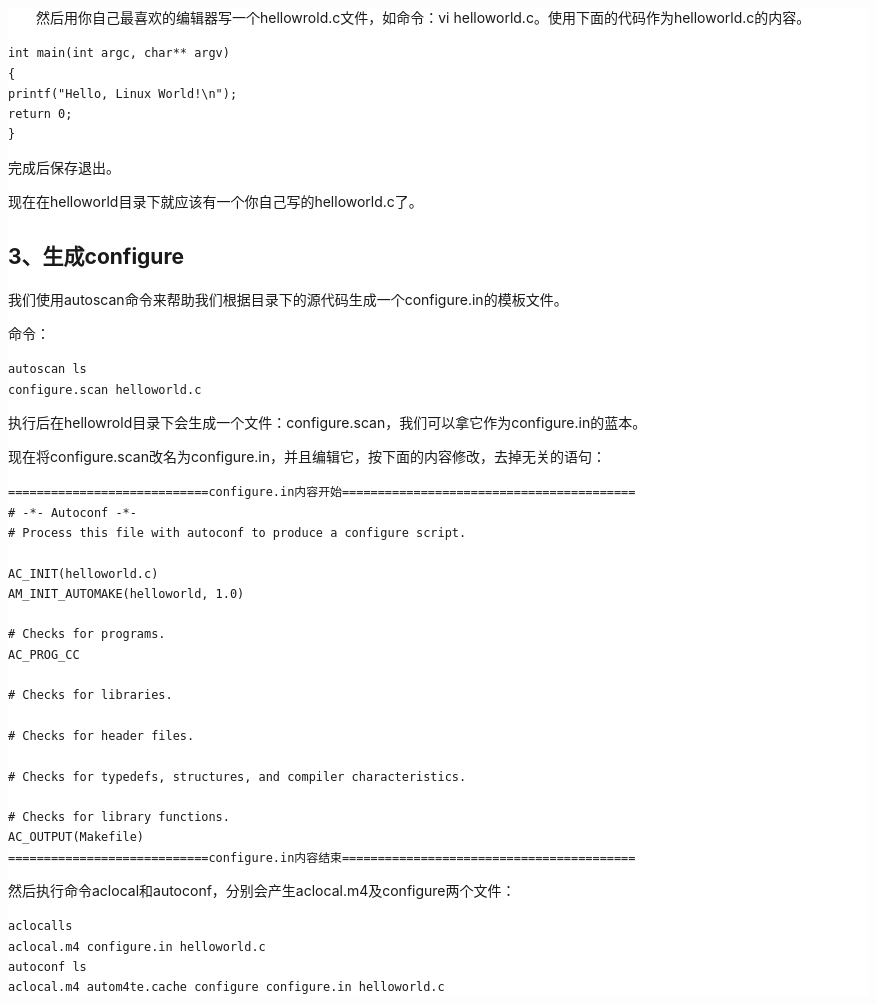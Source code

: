 　　然后用你自己最喜欢的编辑器写一个hellowrold.c文件，如命令：vi helloworld.c。使用下面的代码作为helloworld.c的内容。

```LANG
int main(int argc, char** argv)
{
printf("Hello, Linux World!\n");
return 0;
}
```

完成后保存退出。

现在在helloworld目录下就应该有一个你自己写的helloworld.c了。
## 3、生成configure

我们使用autoscan命令来帮助我们根据目录下的源代码生成一个configure.in的模板文件。

命令：

```LANG
autoscan ls
configure.scan helloworld.c
```

执行后在hellowrold目录下会生成一个文件：configure.scan，我们可以拿它作为configure.in的蓝本。

现在将configure.scan改名为configure.in，并且编辑它，按下面的内容修改，去掉无关的语句：

```LANG
============================configure.in内容开始=========================================
# -*- Autoconf -*-
# Process this file with autoconf to produce a configure script.

AC_INIT(helloworld.c)
AM_INIT_AUTOMAKE(helloworld, 1.0)

# Checks for programs.
AC_PROG_CC

# Checks for libraries.

# Checks for header files.

# Checks for typedefs, structures, and compiler characteristics.

# Checks for library functions.
AC_OUTPUT(Makefile)
============================configure.in内容结束=========================================
```

然后执行命令aclocal和autoconf，分别会产生aclocal.m4及configure两个文件：

```LANG
aclocalls 
aclocal.m4 configure.in helloworld.c 
autoconf ls 
aclocal.m4 autom4te.cache configure configure.in helloworld.c
```
